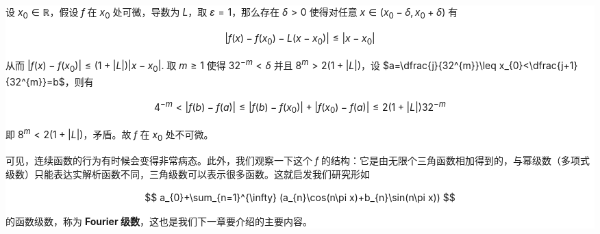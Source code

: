 设 $x_{0}\in \mathbb{R}$，假设 $f$ 在 $x_{0}$ 处可微，导数为 $L$，取 $\varepsilon=1$，那么存在 $\delta>0$ 使得对任意 $x \in(x_{0}-\delta,x_{0}+\delta)$ 有

$$
|f(x)-f(x_{0})-L(x-x_{0})|\leq |x-x_{0}|
$$

从而 $|f(x)-f(x_{0})|\leq(1+|L|)|x-x_{0}|$. 取 $m\geq 1$ 使得 $32^{-m}<\delta$ 并且 $8^{m}>2(1+|L|)$，设 $a=\dfrac{j}{32^{m}}\leq x_{0}<\dfrac{j+1}{32^{m}}=b$，则有

$$
4^{-m}<|f(b)-f(a)| \leq |f(b)-f(x_{0})|+|f(x_{0})-f(a)|\leq 2(1+|L|)32^{-m}
$$

即 $8^{m}<2(1+|L|)$，矛盾。故 $f$ 在 $x_{0}$ 处不可微。

可见，连续函数的行为有时候会变得非常病态。此外，我们观察一下这个 $f$ 的结构：它是由无限个三角函数相加得到的，与幂级数（多项式级数）只能表达实解析函数不同，三角级数可以表示很多函数。这就启发我们研究形如

$$
a_{0}+\sum_{n=1}^{\infty} (a_{n}\cos(n\pi x)+b_{n}\sin(n\pi x))
$$

的函数级数，称为 **Fourier 级数**，这也是我们下一章要介绍的主要内容。